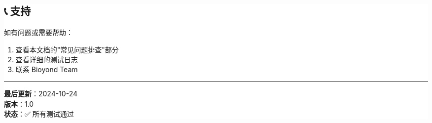 ## 📞 支持

如有问题或需要帮助：
1. 查看本文档的"常见问题排查"部分
2. 查看详细的测试日志
3. 联系 Bioyond Team

---

**最后更新**：2024-10-24  
**版本**：1.0  
**状态**：✅ 所有测试通过
